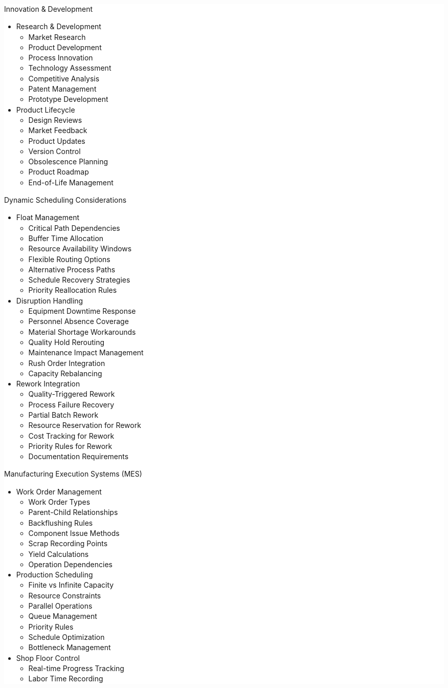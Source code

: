 Innovation & Development
- Research & Development
  * Market Research
  * Product Development
  * Process Innovation
  * Technology Assessment
  * Competitive Analysis
  * Patent Management
  * Prototype Development
- Product Lifecycle
  * Design Reviews
  * Market Feedback
  * Product Updates
  * Version Control
  * Obsolescence Planning
  * Product Roadmap
  * End-of-Life Management

Dynamic Scheduling Considerations
- Float Management
  * Critical Path Dependencies
  * Buffer Time Allocation
  * Resource Availability Windows
  * Flexible Routing Options
  * Alternative Process Paths
  * Schedule Recovery Strategies
  * Priority Reallocation Rules
- Disruption Handling
  * Equipment Downtime Response
  * Personnel Absence Coverage
  * Material Shortage Workarounds
  * Quality Hold Rerouting
  * Maintenance Impact Management
  * Rush Order Integration
  * Capacity Rebalancing
- Rework Integration
  * Quality-Triggered Rework
  * Process Failure Recovery
  * Partial Batch Rework
  * Resource Reservation for Rework
  * Cost Tracking for Rework
  * Priority Rules for Rework
  * Documentation Requirements


Manufacturing Execution Systems (MES)
- Work Order Management
  * Work Order Types
  * Parent-Child Relationships
  * Backflushing Rules
  * Component Issue Methods
  * Scrap Recording Points
  * Yield Calculations
  * Operation Dependencies
- Production Scheduling
  * Finite vs Infinite Capacity
  * Resource Constraints
  * Parallel Operations
  * Queue Management
  * Priority Rules
  * Schedule Optimization
  * Bottleneck Management
- Shop Floor Control
  * Real-time Progress Tracking
  * Labor Time Recording